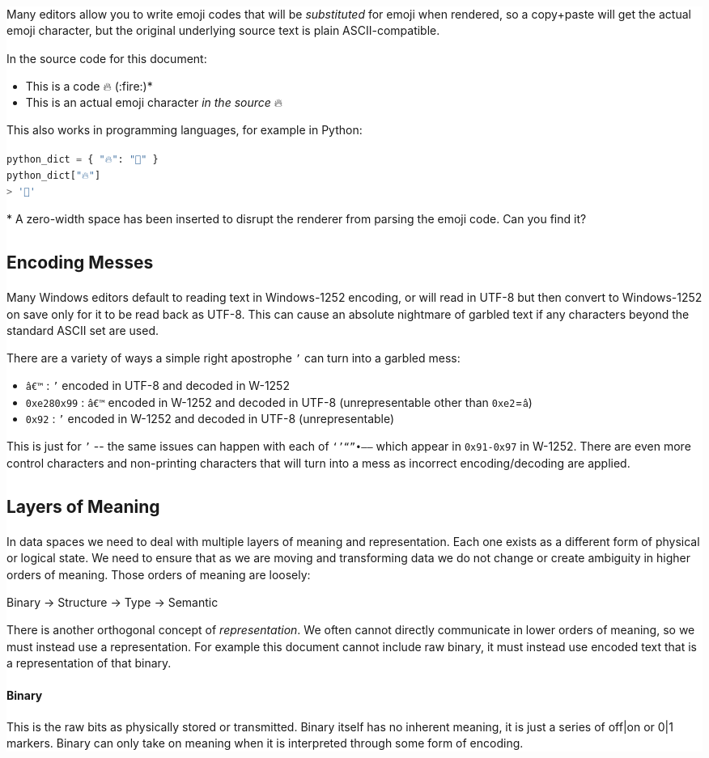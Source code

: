 Many editors allow you to write emoji codes that will be *substituted* for emoji when rendered, so a copy+paste will get the actual emoji character, but the original underlying source text is plain ASCII-compatible.

In the source code for this document:

* This is a code :fire: (:fir​e:)*
* This is an actual emoji character *in the source* 🔥

This also works in programming languages, for example in Python:

```py
python_dict = { "🔥": "🚒" }
python_dict["🔥"]
> '🚒'
```

\* A zero-width space has been inserted to disrupt the renderer from parsing the emoji code. Can you find it?

## Encoding Messes

Many Windows editors default to reading text in Windows-1252 encoding, or will read in UTF-8 but then convert to Windows-1252 on save only for it to be read back as UTF-8.
This can cause an absolute nightmare of garbled text if any characters beyond the standard ASCII set are used.

There are a variety of ways a simple right apostrophe `’` can turn into a garbled mess:

* `â€™` : `’` encoded in UTF-8 and decoded in W-1252
* `0xe280x99` : `â€™` encoded in  W-1252 and decoded in UTF-8 (unrepresentable other than `0xe2`=`â`)
* `0x92` : `’` encoded in W-1252 and decoded in UTF-8 (unrepresentable)

This is just for `’` -- the same issues can happen with each of `‘’“”•–—` which appear in `0x91-0x97` in W-1252.
There are even more control characters and non-printing characters that will turn into a mess as incorrect encoding/decoding are applied.

## Layers of Meaning

In data spaces we need to deal with multiple layers of meaning and representation.
Each one exists as a different form of physical or logical state.
We need to ensure that as we are moving and transforming data we do not change or create ambiguity in higher orders of meaning. Those orders of meaning are loosely:

Binary -> Structure -> Type -> Semantic

There is another orthogonal concept of *representation*.
We often cannot directly communicate in lower orders of meaning, so we must instead use a representation. For example this document cannot include raw binary, it must instead use encoded text that is a representation of that binary.

#### Binary

This is the raw bits as physically stored or transmitted.
Binary itself has no inherent meaning, it is just a series of off|on or 0|1 markers.
Binary can only take on meaning when it is interpreted through some form of encoding.
